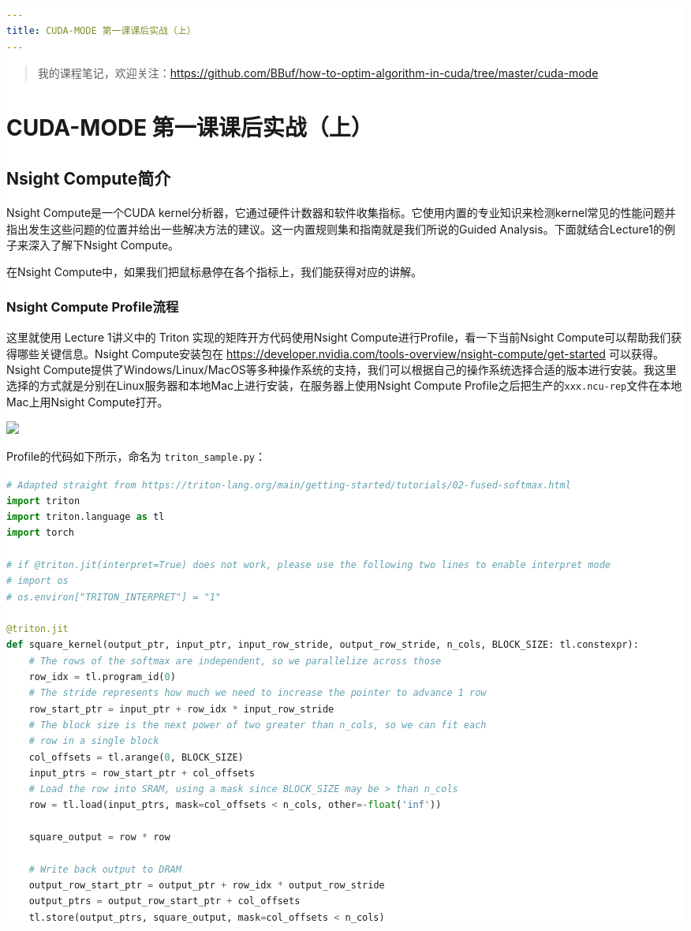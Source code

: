 ```yaml
---
title: CUDA-MODE 第一课课后实战（上）
---
```


> 我的课程笔记，欢迎关注：https://github.com/BBuf/how-to-optim-algorithm-in-cuda/tree/master/cuda-mode 


# CUDA-MODE 第一课课后实战（上）

## Nsight Compute简介

Nsight Compute是一个CUDA kernel分析器，它通过硬件计数器和软件收集指标。它使用内置的专业知识来检测kernel常见的性能问题并指出发生这些问题的位置并给出一些解决方法的建议。这一内置规则集和指南就是我们所说的Guided Analysis。下面就结合Lecture1的例子来深入了解下Nsight Compute。

在Nsight Compute中，如果我们把鼠标悬停在各个指标上，我们能获得对应的讲解。

### Nsight Compute Profile流程

这里就使用 Lecture 1讲义中的 Triton 实现的矩阵开方代码使用Nsight Compute进行Profile，看一下当前Nsight Compute可以帮助我们获得哪些关键信息。Nsight Compute安装包在 https://developer.nvidia.com/tools-overview/nsight-compute/get-started 可以获得。Nsight Compute提供了Windows/Linux/MacOS等多种操作系统的支持，我们可以根据自己的操作系统选择合适的版本进行安装。我这里选择的方式就是分别在Linux服务器和本地Mac上进行安装，在服务器上使用Nsight Compute Profile之后把生产的`xxx.ncu-rep`文件在本地Mac上用Nsight Compute打开。


![](https://files.mdnice.com/user/59/5292a5a4-3cf6-49e8-88bd-b0af96ed851b.png)


Profile的代码如下所示，命名为 `triton_sample.py`：

```python
# Adapted straight from https://triton-lang.org/main/getting-started/tutorials/02-fused-softmax.html
import triton
import triton.language as tl
import torch

# if @triton.jit(interpret=True) does not work, please use the following two lines to enable interpret mode
# import os
# os.environ["TRITON_INTERPRET"] = "1"

@triton.jit
def square_kernel(output_ptr, input_ptr, input_row_stride, output_row_stride, n_cols, BLOCK_SIZE: tl.constexpr):
    # The rows of the softmax are independent, so we parallelize across those
    row_idx = tl.program_id(0)
    # The stride represents how much we need to increase the pointer to advance 1 row
    row_start_ptr = input_ptr + row_idx * input_row_stride
    # The block size is the next power of two greater than n_cols, so we can fit each
    # row in a single block
    col_offsets = tl.arange(0, BLOCK_SIZE)
    input_ptrs = row_start_ptr + col_offsets
    # Load the row into SRAM, using a mask since BLOCK_SIZE may be > than n_cols
    row = tl.load(input_ptrs, mask=col_offsets < n_cols, other=-float('inf'))

    square_output = row * row
    
    # Write back output to DRAM
    output_row_start_ptr = output_ptr + row_idx * output_row_stride
    output_ptrs = output_row_start_ptr + col_offsets
    tl.store(output_ptrs, square_output, mask=col_offsets < n_cols)


```